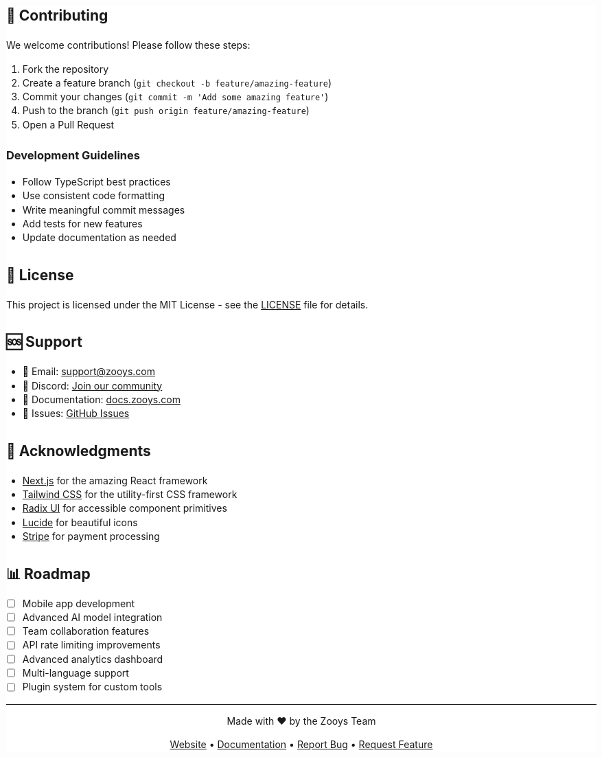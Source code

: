 ## 🤝 Contributing

We welcome contributions! Please follow these steps:

1. Fork the repository
2. Create a feature branch (`git checkout -b feature/amazing-feature`)
3. Commit your changes (`git commit -m 'Add some amazing feature'`)
4. Push to the branch (`git push origin feature/amazing-feature`)
5. Open a Pull Request

### Development Guidelines
- Follow TypeScript best practices
- Use consistent code formatting
- Write meaningful commit messages
- Add tests for new features
- Update documentation as needed

## 📄 License

This project is licensed under the MIT License - see the [LICENSE](LICENSE) file for details.

## 🆘 Support

- 📧 Email: support@zooys.com
- 💬 Discord: [Join our community](https://discord.gg/zooys)
- 📖 Documentation: [docs.zooys.com](https://docs.zooys.com)
- 🐛 Issues: [GitHub Issues](https://github.com/yourusername/zooys-dashboard/issues)

## 🙏 Acknowledgments

- [Next.js](https://nextjs.org/) for the amazing React framework
- [Tailwind CSS](https://tailwindcss.com/) for the utility-first CSS framework
- [Radix UI](https://www.radix-ui.com/) for accessible component primitives
- [Lucide](https://lucide.dev/) for beautiful icons
- [Stripe](https://stripe.com/) for payment processing

## 📊 Roadmap

- [ ] Mobile app development
- [ ] Advanced AI model integration
- [ ] Team collaboration features
- [ ] API rate limiting improvements
- [ ] Advanced analytics dashboard
- [ ] Multi-language support
- [ ] Plugin system for custom tools

---

<div align="center">
  <p>Made with ❤️ by the Zooys Team</p>
  <p>
    <a href="https://zooys.com">Website</a> •
    <a href="https://docs.zooys.com">Documentation</a> •
    <a href="https://github.com/yourusername/zooys-dashboard/issues">Report Bug</a> •
    <a href="https://github.com/yourusername/zooys-dashboard/issues">Request Feature</a>
  </p>
</div>